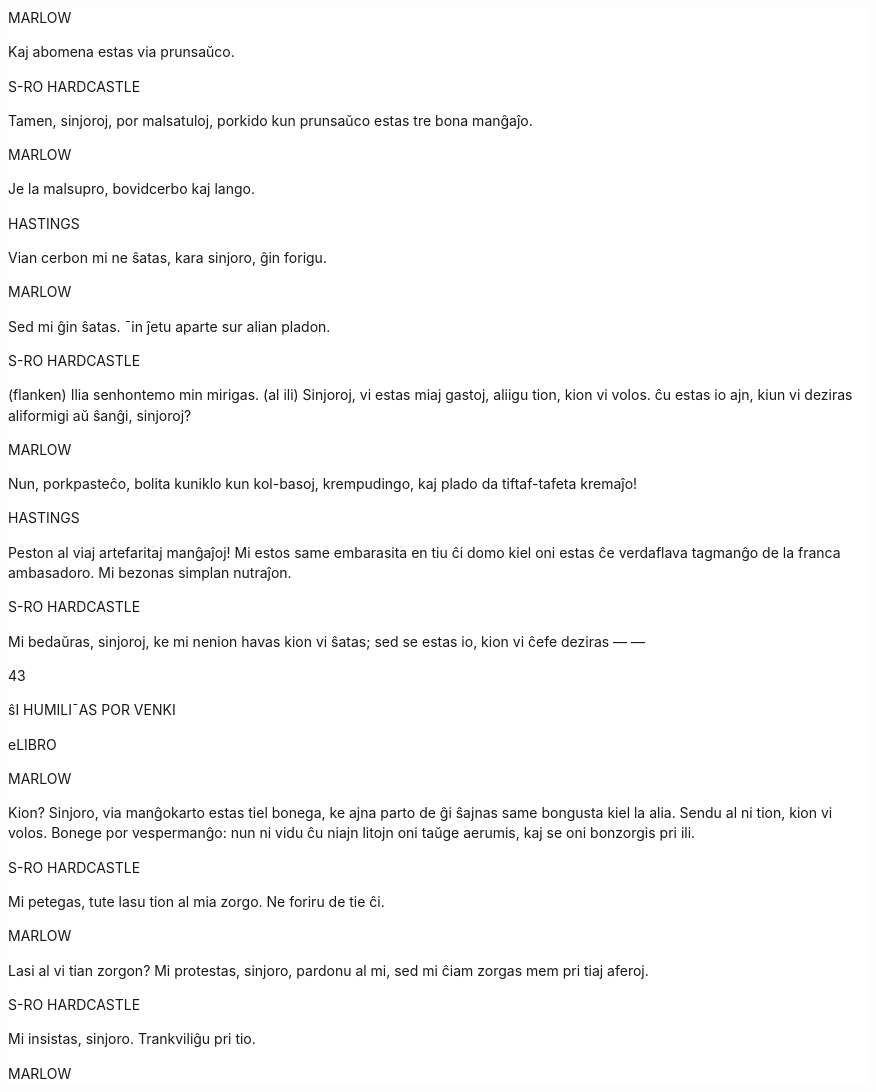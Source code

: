 MARLOW

Kaj abomena estas via prunsaŭco. 

S-RO HARDCASTLE

Tamen, sinjoroj, por malsatuloj, porkido kun prunsaŭco estas tre bona manĝaĵo. 

MARLOW

Je la malsupro, bovidcerbo kaj lango. 

HASTINGS

Vian cerbon mi ne ŝatas, kara sinjoro, ĝin forigu. 

MARLOW

Sed mi ĝin ŝatas. ¯in ĵetu aparte sur alian pladon. 

S-RO HARDCASTLE

\(flanken\) Ilia senhontemo min mirigas. \(al ili\) Sinjoroj, vi estas miaj gastoj, aliigu tion, kion vi volos. ĉu estas io ajn, kiun vi deziras aliformigi aŭ ŝanĝi, sinjoroj? 

MARLOW

Nun, porkpasteĉo, bolita kuniklo kun kol-basoj, krempudingo, kaj plado da tiftaf-tafeta kremaĵo\! 

HASTINGS

Peston al viaj artefaritaj manĝaĵoj\! Mi estos same embarasita en tiu ĉi domo kiel oni estas ĉe verdaflava tagmanĝo de la franca ambasadoro. Mi bezonas simplan nutraĵon. 

S-RO HARDCASTLE

Mi bedaŭras, sinjoroj, ke mi nenion havas kion vi ŝatas; sed se estas io, kion vi ĉefe deziras — —

43

ŝI HUMILI¯AS POR VENKI

eLIBRO

MARLOW

Kion? Sinjoro, via manĝokarto estas tiel bonega, ke ajna parto de ĝi ŝajnas same bongusta kiel la alia. Sendu al ni tion, kion vi volos. Bonege por vespermanĝo: nun ni vidu ĉu niajn litojn oni taŭge aerumis, kaj se oni bonzorgis pri ili. 

S-RO HARDCASTLE

Mi petegas, tute lasu tion al mia zorgo. Ne foriru de tie ĉi. 

MARLOW

Lasi al vi tian zorgon? Mi protestas, sinjoro, pardonu al mi, sed mi ĉiam zorgas mem pri tiaj aferoj. 

S-RO HARDCASTLE

Mi insistas, sinjoro. Trankviliĝu pri tio. 

MARLOW

